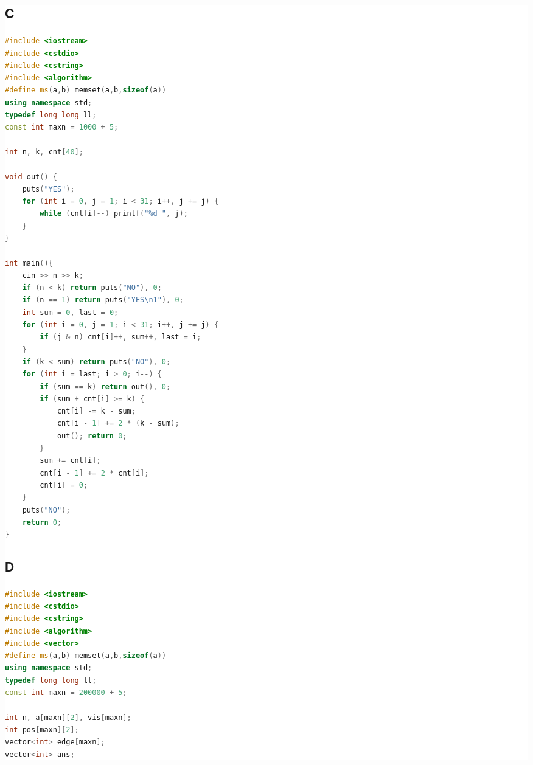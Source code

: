 ## C

```c++
#include <iostream>
#include <cstdio>
#include <cstring>
#include <algorithm>
#define ms(a,b) memset(a,b,sizeof(a))
using namespace std;
typedef long long ll;
const int maxn = 1000 + 5;

int n, k, cnt[40];

void out() {
    puts("YES");
    for (int i = 0, j = 1; i < 31; i++, j += j) {
        while (cnt[i]--) printf("%d ", j);
    }
}

int main(){
    cin >> n >> k;
    if (n < k) return puts("NO"), 0;
    if (n == 1) return puts("YES\n1"), 0;
    int sum = 0, last = 0;
    for (int i = 0, j = 1; i < 31; i++, j += j) {
        if (j & n) cnt[i]++, sum++, last = i;
    }
    if (k < sum) return puts("NO"), 0;
    for (int i = last; i > 0; i--) {
        if (sum == k) return out(), 0;
        if (sum + cnt[i] >= k) {
            cnt[i] -= k - sum;
            cnt[i - 1] += 2 * (k - sum);
            out(); return 0;
        }
        sum += cnt[i];
        cnt[i - 1] += 2 * cnt[i];
        cnt[i] = 0;
    }
    puts("NO");
    return 0;
}
```

## D

```c++
#include <iostream>
#include <cstdio>
#include <cstring>
#include <algorithm>
#include <vector>
#define ms(a,b) memset(a,b,sizeof(a))
using namespace std;
typedef long long ll;
const int maxn = 200000 + 5;

int n, a[maxn][2], vis[maxn];
int pos[maxn][2];
vector<int> edge[maxn];
vector<int> ans;
```